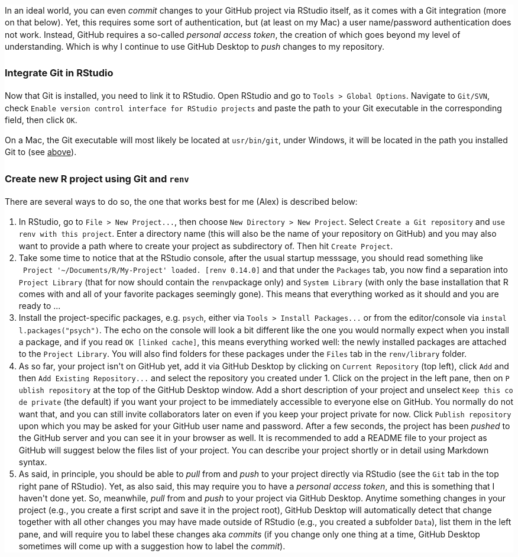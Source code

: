 In an ideal world, you can even *commit* changes to your GitHub project via RStudio itself, as it comes with a Git integration (more on that below). Yet, this requires some sort of authentication, but (at least on my Mac) a user name/password authentication does not work. Instead, GitHub requires a so-called *personal access token*, the creation of which goes beyond my level of understanding. Which is why I continue to use GitHub Desktop to *push* changes to my repository.

### Integrate Git in RStudio

Now that Git is installed, you need to link it to RStudio. 
Open RStudio and go to `Tools > Global Options`. 
Navigate to `Git/SVN`, check `Enable version control interface for RStudio projects` and paste the path to your Git executable in the corresponding field, then click `OK`.

On a Mac, the Git executable will most likely be located at `usr/bin/git`, under Windows, it will be located in the path you installed Git to (see [above](#Install-Git)).  

### Create new R project using Git and `renv`  

There are several ways to do so, the one that works best for me (Alex) is described below:

1. In RStudio, go to `File > New Project...`, then choose `New Directory > New Project`.
Select `Create a Git repository` and `use renv with this project`. 
Enter a directory name (this will also be the name of your repository on GitHub) and you may also want to provide a path where to create your project as subdirectory of. 
Then hit `Create Project`.
2. Take some time to notice that at the RStudio console, after the usual startup messsage, you should read something like<br> ` Project '~/Documents/R/My-Project' loaded. [renv 0.14.0]` and that under the `Packages` tab, you now find a separation into `Project Library` (that for now should contain the `renv`package only) and `System Library` (with only the base installation that R comes with and all of your favorite packages seemingly gone). 
This means that everything worked as it should and you are ready to ... 
3. Install the project-specific packages, e.g. `psych`, either via `Tools > Install Packages...` or from the editor/console via `install.packages("psych")`.
The echo on the console will look a bit different like the one you would normally expect when you install a package, and if you read `OK [linked cache]`, this means everything worked well:
the newly installed packages are attached to the `Project Library`. 
You will also find folders for these packages under the `Files` tab in the `renv/library` folder.
4. As so far, your project isn't on GitHub yet, add it via GitHub Desktop by clicking on `Current Repository` (top left), click `Add` and then `Add Existing Repository...` and select the repository you created under 1.
Click on the project in the left pane, then on `Publish repository` at the top of the GitHub Desktop window.
Add a short description of your project and unselect `Keep this code private` (the default) if you want your project to be immediately accessible to everyone else on GitHub.
You normally do not want that, and you can still invite collaborators later on even if you keep your project private for now. 
Click `Publish repository` upon which you may be asked for your GitHub user name and password. 
After a few seconds, the project has been *pushed* to the GitHub server and you can see it in your browser as well.
It is recommended to add a README file to your project as GitHub will suggest below the files list of your project.
You can describe your project shortly or in detail using Markdown syntax.
5. As said, in principle, you should be able to *pull* from and *push* to your project directly via RStudio (see the `Git` tab in the top right pane of RStudio).
Yet, as also said, this may require you to have a *personal access token*, and this is something that I haven't done yet.
So, meanwhile, *pull* from and *push* to your project via GitHub Desktop.
Anytime something changes in your project (e.g., you create a first script and save it in the project root), GitHub Desktop will automatically detect that change together with all other changes you may have made outside of RStudio (e.g., you created a subfolder `Data`), list them in the left pane, and will require you to label these changes aka *commits* (if you change only one thing at a time, GitHub Desktop sometimes will come up with a suggestion how to label the *commit*).